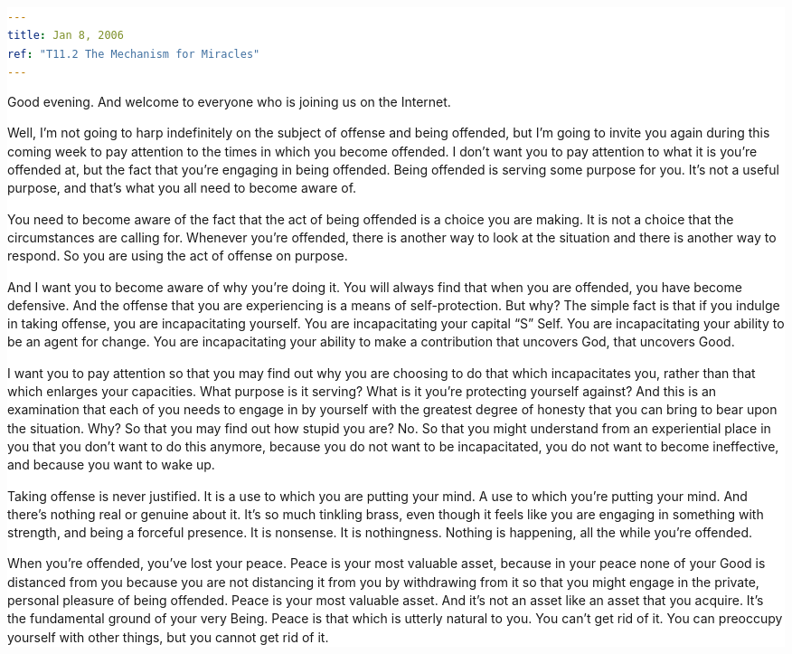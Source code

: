 ```yaml
---
title: Jan 8, 2006
ref: "T11.2 The Mechanism for Miracles"
---
```


Good evening. And welcome to everyone who is joining us on the Internet.

Well, I&rsquo;m not going to harp indefinitely on the subject of offense
and being offended, but I&rsquo;m going to invite you again during this
coming week to pay attention to the times in which you become offended.
I don&rsquo;t want you to pay attention to what it is you&rsquo;re
offended at, but the fact that you&rsquo;re engaging in being offended.
Being offended is serving some purpose for you. It&rsquo;s not a useful
purpose, and that&rsquo;s what you all need to become aware of.

You need to become aware of the fact that the act of being offended is a
choice you are making. It is not a choice that the circumstances are
calling for. Whenever you&rsquo;re offended, there is another way to
look at the situation and there is another way to respond. So you are
using the act of offense on purpose.

And I want you to become aware of why you&rsquo;re doing it. You will
always find that when you are offended, you have become defensive. And
the offense that you are experiencing is a means of self-protection. But
why? The simple fact is that if you indulge in taking offense, you are
incapacitating yourself. You are incapacitating your capital
&ldquo;S&rdquo; Self. You are incapacitating your ability to be an agent
for change. You are incapacitating your ability to make a contribution
that uncovers God, that uncovers Good.

I want you to pay attention so that you may find out why you are
choosing to do that which incapacitates you, rather than that which
enlarges your capacities. What purpose is it serving? What is it
you&rsquo;re protecting yourself against? And this is an examination
that each of you needs to engage in by yourself with the greatest degree
of honesty that you can bring to bear upon the situation. Why? So that
you may find out how stupid you are? No. So that you might understand
from an experiential place in you that you don&rsquo;t want to do this
anymore, because you do not want to be incapacitated, you do not want to
become ineffective, and because you want to wake up.

Taking offense is never justified. It is a use to which you are putting
your mind. A use to which you&rsquo;re putting your mind. And
there&rsquo;s nothing real or genuine about it. It&rsquo;s so much
tinkling brass, even though it feels like you are engaging in something
with strength, and being a forceful presence. It is nonsense. It is
nothingness. Nothing is happening, all the while you&rsquo;re offended.

When you&rsquo;re offended, you&rsquo;ve lost your peace. Peace is your
most valuable asset, because in your peace none of your Good is
distanced from you because you are not distancing it from you by
withdrawing from it so that you might engage in the private, personal
pleasure of being offended. Peace is your most valuable asset. And
it&rsquo;s not an asset like an asset that you acquire. It&rsquo;s the
fundamental ground of your very Being. Peace is that which is utterly
natural to you. You can&rsquo;t get rid of it. You can preoccupy
yourself with other things, but you cannot get rid of it.
